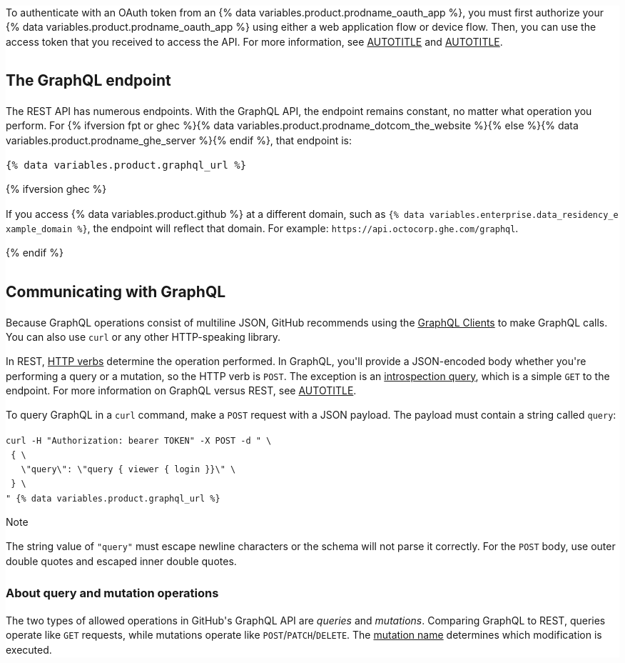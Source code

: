 To authenticate with an OAuth token from an {% data variables.product.prodname_oauth_app %}, you must first authorize your {% data variables.product.prodname_oauth_app %} using either a web application flow or device flow. Then, you can use the access token that you received to access the API. For more information, see [AUTOTITLE](/apps/oauth-apps/building-oauth-apps/creating-an-oauth-app) and [AUTOTITLE](/apps/oauth-apps/building-oauth-apps/authorizing-oauth-apps).

## The GraphQL endpoint

The REST API has numerous endpoints. With the GraphQL API, the endpoint remains constant, no matter what operation you perform. For {% ifversion fpt or ghec %}{% data variables.product.prodname_dotcom_the_website %}{% else %}{% data variables.product.prodname_ghe_server %}{% endif %}, that endpoint is:

<pre>{% data variables.product.graphql_url %}</pre>

{% ifversion ghec %}

If you access {% data variables.product.github %} at a different domain, such as `{% data variables.enterprise.data_residency_example_domain %}`, the endpoint will reflect that domain. For example: `https://api.octocorp.ghe.com/graphql`.

{% endif %}

## Communicating with GraphQL

Because GraphQL operations consist of multiline JSON, GitHub recommends using the [GraphQL Clients](/graphql/guides/using-graphql-clients) to make GraphQL calls. You can also use `curl` or any other HTTP-speaking library.

In REST, [HTTP verbs](/rest#http-verbs) determine the operation performed. In GraphQL, you'll provide a JSON-encoded body whether you're performing a query or a mutation, so the HTTP verb is `POST`. The exception is an [introspection query](/graphql/guides/introduction-to-graphql#discovering-the-graphql-api), which is a simple `GET` to the endpoint. For more information on GraphQL versus REST, see [AUTOTITLE](/graphql/guides/migrating-from-rest-to-graphql).

To query GraphQL in a `curl` command, make a `POST` request with a JSON payload. The payload must contain a string called `query`:

```shell
curl -H "Authorization: bearer TOKEN" -X POST -d " \
 { \
   \"query\": \"query { viewer { login }}\" \
 } \
" {% data variables.product.graphql_url %}
```

> [!NOTE]
> The string value of `"query"` must escape newline characters or the schema will not parse it correctly. For the `POST` body, use outer double quotes and escaped inner double quotes.

### About query and mutation operations

The two types of allowed operations in GitHub's GraphQL API are _queries_ and _mutations_. Comparing GraphQL to REST, queries operate like `GET` requests, while mutations operate like `POST`/`PATCH`/`DELETE`. The [mutation name](/graphql/reference/mutations) determines which modification is executed.
